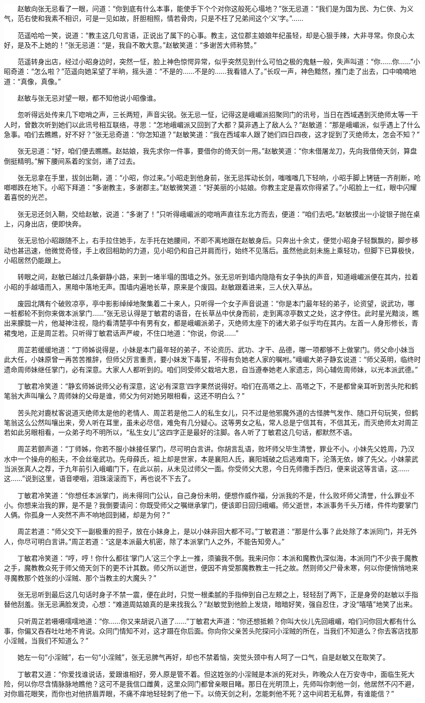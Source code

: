 　　赵敏向张无忌看了一眼，问道：“你到底有什么本事，能使手下个个对你这般死心塌地？”张无忌道：“我们是为国为民、为仁侠、为义气，范右使和我素不相识，可是一见如故，肝胆相照，情若骨肉，只是不枉了兄弟间这个‘义’字。”……

　　范遥哈哈一笑，说道：“教主这几句言语，正说出了属下的心事。教主，这位郡主娘娘年纪虽轻，却是心狠手辣，大非寻常。你良心太好，是及不上她的！”张无忌道：“是，我自不敢大意。”赵敏笑道：“多谢苦大师称赞。”

　　范遥转身出店，经过小昭身边时，突然一怔，脸上神色惊愕异常，似乎突然见到什么可怕之极的鬼魅一般，失声叫道：“你……你……”小昭奇道：“怎么啦？”范遥向她呆望了半晌，摇头道：“不是的……不是的……我看错人了。”长叹一声，神色黯然，推门走了出去，口中喃喃地道：“真像，真像。”

　　赵敏与张无忌对望一眼，都不知他说小昭像谁。

　　忽听得远处传来几下唿哨之声，三长两短，声音尖锐。张无忌一怔，记得这是峨嵋派招聚同门的讯号，当日在西域遇到灭绝师太等一干人时，曾数次听到她们以此讯号相互联络，寻思：“怎地峨嵋派又回到了大都？莫非遇上了敌人么？”赵敏道：“那是峨嵋派，似乎遇上了什么急事。咱们去瞧瞧，好不好？”张无忌奇道：“你怎知道？”赵敏笑道：“我在西域率人跟了她们四日四夜，这才捉到了灭绝师太，怎会不知？”

　　张无忌道：“好，咱们便去瞧瞧。赵姑娘，我先求你一件事，要借你的倚天剑一用。”赵敏笑道：“你未借屠龙刀，先向我借倚天剑，算盘倒挺精明。”解下腰间系着的宝剑，递了过去。

　　张无忌拿在手里，拔剑出鞘，道：“小昭，你过来。”小昭走到他身前，张无忌挥动长剑，嗤嗤嗤几下轻响，小昭手脚上铐链一齐削断，呛啷啷跌在地下。小昭下拜道：“多谢教主，多谢郡主。”赵敏微笑道：“好美丽的小姑娘。你教主定是喜欢你得紧了。”小昭脸上一红，眼中闪耀着喜悦的光芒。

　　张无忌还剑入鞘，交给赵敏，说道：“多谢了！”只听得峨嵋派的唿哨声直往东北方而去，便道：“咱们去吧。”赵敏摸出一小锭银子抛在桌上，闪身出店，便即快奔。

　　张无忌怕小昭跟随不上，右手拉住她手，左手托在她腰间，不即不离地跟在赵敏身后。只奔出十余丈，便觉小昭身子轻飘飘的，脚步移动也甚迅速，他微觉奇怪，手上收回相助的力道，见小昭仍和自己并肩而行，始终不见落后。虽然他此刻未施上乘轻功，但脚下已算极快，小昭居然仍能跟上。

　　转眼之间，赵敏已越过几条僻静小路，来到一堵半塌的围墙之外。张无忌听到墙内隐隐有女子争执的声音，知道峨嵋派便在其内，拉着小昭的手越墙而入，黑暗中落地无声。围墙内遍地长草，原来是个废园。赵敏跟着进来，三人伏入草丛。

　　废园北隅有个破败凉亭，亭中影影绰绰地聚集着二十来人，只听得一个女子声音说道：“你是本门最年轻的弟子，论资望，说武功，哪一桩都轮不到你来做本派掌门……”张无忌认得是丁敏君的语音，在长草丛中伏身而前，走到离凉亭数丈之处，这才停住。此时星光黯淡，瞧出来朦胧一片，他凝神注视，隐约看清楚亭中有男有女，都是峨嵋派弟子，灭绝师太座下的诸大弟子似乎均在其内。左首一人身形修长，青裙曳地，正是周芷若。只听得丁敏君话声严峻，不住口地道：“你说，你说……”

　　周芷若缓缓地道：“丁师姊说得是，小妹是本门最年轻的弟子，不论资历、武功、才干、品德，哪一项都够不上做掌门。师父命小妹当此大任，小妹原曾一再苦苦推辞，但师父厉言重责，要小妹发下毒誓，不得有负她老人家的嘱咐。”峨嵋大弟子静玄说道：“师父英明，临终时遗命周师妹继任掌门，必有深意。大家人人都听到的。咱们同受师父栽培大恩，自当遵奉她老人家遗志，同心辅佐周师妹，以光本派武德。”

　　丁敏君冷笑道：“静玄师姊说师父必有深意，这‘必有深意’四字果然说得好。咱们在高塔之上、高塔之下，不是都曾亲耳听到苦头陀和鹤笔翁大声叫嚷么？周师妹的父母是谁，师父为何对她另眼相看，这还不明白么？”

　　苦头陀对鹿杖客说道灭绝师太是他的老情人、周芷若是他二人的私生女儿，只不过是他邪魔外道的古怪脾气发作、随口开句玩笑，但鹤笔翁这么公然叫嚷出来，旁人听在耳里，虽未必尽信，难免有几分疑心。这等男女之私，常人总是宁信其有，不信其无，而灭绝师太对周芷若如此另眼相看，一众弟子均不明所以，“私生女儿”这四字正是最好的注脚。各人听了丁敏君这几句话，都默然不语。

　　周芷若颤声道：“丁师姊，你若不服小妹接任掌门，尽可明白言讲。你胡言乱语，败坏师父毕生清誉，罪业不小。小妹先父姓周，乃汉水中一个操舟的船夫，不会丝毫武功。先母薛氏，祖上却是世家，本是襄阳人氏，襄阳城破之后逃难南下，沦落无依，嫁了先父。小妹蒙武当派张真人之荐，于九年前引入峨嵋门下，在此以前，从未见过师父一面。你受师父大恩，今日先师撒手西归，便来说这等言语，这……这……”说到这里，语音哽咽，泪珠滚滚而下，再也说不下去了。

　　丁敏君冷笑道：“你想任本派掌门，尚未得同门公认，自己身份未明，便想作威作福，分派我的不是，什么败坏师父清誉，什么罪业不小。你想来治我的罪，是不是？我倒要请问：你既受师父之嘱继承掌门，便该即日回归峨嵋。师父逝世，本派事务千头万绪，件件均要掌门人俩。你孤身一人突然不声不响地回到緒，却是为何？”

　　周芷若道：“师父交下一副极重的担子，放在小妹身上，是以小妹非回大都不可。”丁敏君道：“那是什么事？此处除了本派同门，并无外人，你尽可明白言讲。”周芷若道：“这是本派最大机密，除了本派掌门人之外，不能告知旁人。”

　　丁敏君冷笑道：“哼，哼！你什么都往‘掌门人’这三个字上一推，须骗我不倒。我来问你：本派和魔教仇深似海，本派同门不少丧于魔教之手，魔教教众死于师父倚天剑下的更不计其数。师父所以逝世，便因不肯受那魔教教主一托之故。然则师父尸骨未寒，何以你便悄悄地来寻魔教那个姓张的小淫贼、那个当教主的大魔头？”

　　张无忌听到最后这几句话时身子不禁一震，便在此时，只觉一根柔腻的手指伸到自己左颊之上，轻轻刮了两下，正是身旁的赵敏以手指替他刮羞。张无忌满脸发烫，心想：“难道周姑娘真的是来找我么？”赵敏觉到他脸上发烧，暗暗好笑，强自忍住，才没“嘻嘻”地笑了出来。

　　只听周芷若嗫嗫嚅嚅地道：“你……你又来胡说八道了……”丁敏君大声道：“你还想抵赖？你叫大伙儿先回峨嵋，咱们问你回大都有什么事，你偏又吞吞吐吐地不肯说。众同门情知不对，这才蹑在你后面。你向你父亲苦头陀探问小淫贼的所在，当我们不知道么？你去客店找那小淫贼，当我们不知道么？”

　　她左一句“小淫贼”，右一句“小淫贼”，张无忌脾气再好，却也不禁着恼，突觉头颈中有人呵了一口气，自是赵敏又在取笑了。

　　丁敏君又道：“你爱找谁说话，爱跟谁相好，旁人原是管不着。但这姓张的小淫贼是本派的死对头，昨晚众人在万安寺中，面临生死大险，何以你尽含情脉脉地瞧他？这可不是我信口雌黄，这里众同门都曾亲眼目睹。那日在光明顶上，先师叫你刺他一剑，他居然不闪不避，对你眉花眼笑，而你也对他挤眉弄眼，不痛不痒地轻轻刺了他一下。以倚天剑之利，怎能刺他不死？这中间若无私弊，有谁能信？”
